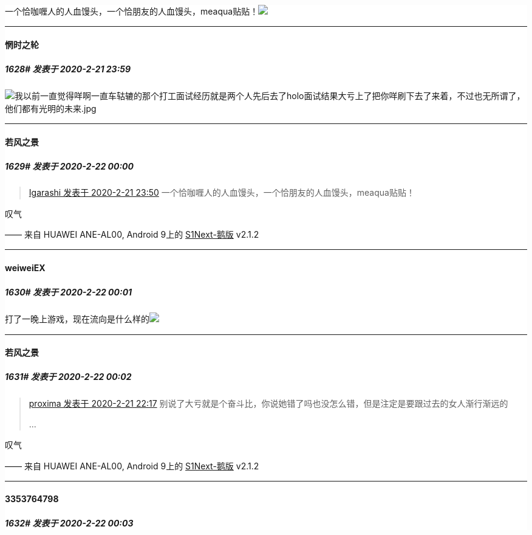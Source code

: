 
一个恰咖喱人的人血馒头，一个恰朋友的人血馒头，meaqua贴贴！<img src="https://static.saraba1st.com/image/smiley/face2017/134.png" referrerpolicy="no-referrer">


-----

####  惘时之轮  
##### 1628#       发表于 2020-2-21 23:59


<img src="https://static.saraba1st.com/image/smiley/face2017/037.png" referrerpolicy="no-referrer">我以前一直觉得咩啊一直车轱辘的那个打工面试经历就是两个人先后去了holo面试结果大亏上了把你咩刷下去了来着，不过也无所谓了，他们都有光明的未来.jpg


-----

####  若风之景  
##### 1629#       发表于 2020-2-22 00:00


<blockquote><a href="httphttps://bbs.saraba1st.com/2b/forum.php?mod=redirect&amp;goto=findpost&amp;pid=46485675&amp;ptid=1914314" target="_blank">Igarashi 发表于 2020-2-21 23:50</a>
一个恰咖喱人的人血馒头，一个恰朋友的人血馒头，meaqua贴贴！</blockquote>
叹气

—— 来自 HUAWEI ANE-AL00, Android 9上的 [S1Next-鹅版](https://github.com/ykrank/S1-Next/releases) v2.1.2


-----

####  weiweiEX  
##### 1630#       发表于 2020-2-22 00:01


打了一晚上游戏，现在流向是什么样的<img src="https://static.saraba1st.com/image/smiley/face2017/001.png" referrerpolicy="no-referrer">


-----

####  若风之景  
##### 1631#       发表于 2020-2-22 00:02


<blockquote><a href="httphttps://bbs.saraba1st.com/2b/forum.php?mod=redirect&amp;goto=findpost&amp;pid=46484886&amp;ptid=1914314" target="_blank">proxima 发表于 2020-2-21 22:17</a>
别说了大亏就是个奋斗比，你说她错了吗也没怎么错，但是注定是要跟过去的女人渐行渐远的

 ...</blockquote>
叹气

—— 来自 HUAWEI ANE-AL00, Android 9上的 [S1Next-鹅版](https://github.com/ykrank/S1-Next/releases) v2.1.2


-----

####  3353764798  
##### 1632#       发表于 2020-2-22 00:03
